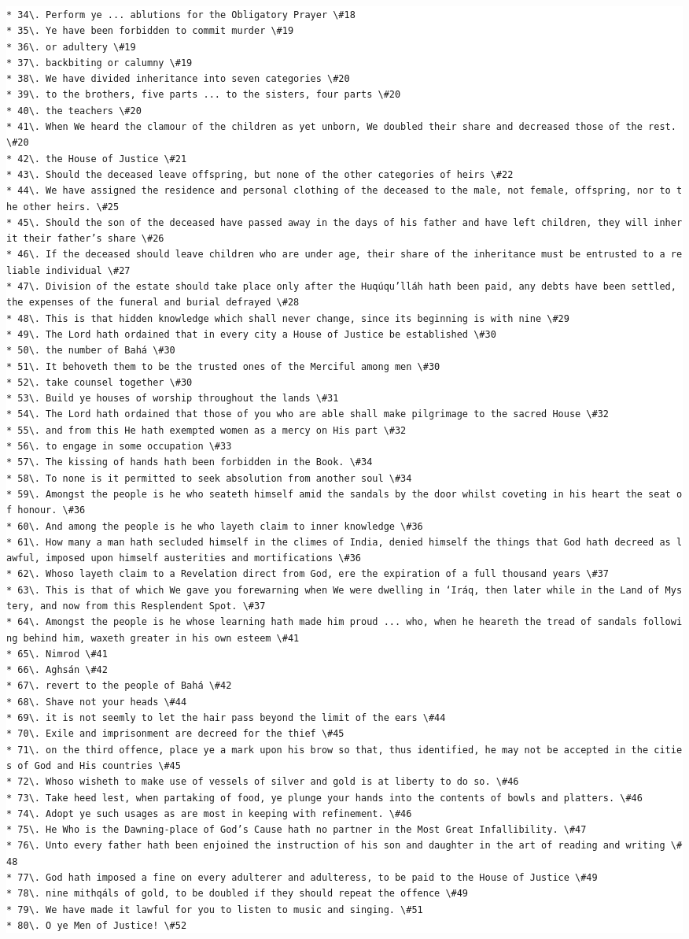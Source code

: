 	* 34\. Perform ye ... ablutions for the Obligatory Prayer \#18
	* 35\. Ye have been forbidden to commit murder \#19
	* 36\. or adultery \#19
	* 37\. backbiting or calumny \#19
	* 38\. We have divided inheritance into seven categories \#20
	* 39\. to the brothers, five parts ... to the sisters, four parts \#20
	* 40\. the teachers \#20
	* 41\. When We heard the clamour of the children as yet unborn, We doubled their share and decreased those of the rest. \#20
	* 42\. the House of Justice \#21
	* 43\. Should the deceased leave offspring, but none of the other categories of heirs \#22
	* 44\. We have assigned the residence and personal clothing of the deceased to the male, not female, offspring, nor to the other heirs. \#25
	* 45\. Should the son of the deceased have passed away in the days of his father and have left children, they will inherit their father’s share \#26
	* 46\. If the deceased should leave children who are under age, their share of the inheritance must be entrusted to a reliable individual \#27
	* 47\. Division of the estate should take place only after the Huqúqu’lláh hath been paid, any debts have been settled, the expenses of the funeral and burial defrayed \#28
	* 48\. This is that hidden knowledge which shall never change, since its beginning is with nine \#29
	* 49\. The Lord hath ordained that in every city a House of Justice be established \#30
	* 50\. the number of Bahá \#30
	* 51\. It behoveth them to be the trusted ones of the Merciful among men \#30
	* 52\. take counsel together \#30
	* 53\. Build ye houses of worship throughout the lands \#31
	* 54\. The Lord hath ordained that those of you who are able shall make pilgrimage to the sacred House \#32
	* 55\. and from this He hath exempted women as a mercy on His part \#32
	* 56\. to engage in some occupation \#33
	* 57\. The kissing of hands hath been forbidden in the Book. \#34
	* 58\. To none is it permitted to seek absolution from another soul \#34
	* 59\. Amongst the people is he who seateth himself amid the sandals by the door whilst coveting in his heart the seat of honour. \#36
	* 60\. And among the people is he who layeth claim to inner knowledge \#36
	* 61\. How many a man hath secluded himself in the climes of India, denied himself the things that God hath decreed as lawful, imposed upon himself austerities and mortifications \#36
	* 62\. Whoso layeth claim to a Revelation direct from God, ere the expiration of a full thousand years \#37
	* 63\. This is that of which We gave you forewarning when We were dwelling in ‘Iráq, then later while in the Land of Mystery, and now from this Resplendent Spot. \#37
	* 64\. Amongst the people is he whose learning hath made him proud ... who, when he heareth the tread of sandals following behind him, waxeth greater in his own esteem \#41
	* 65\. Nimrod \#41
	* 66\. Aghsán \#42
	* 67\. revert to the people of Bahá \#42
	* 68\. Shave not your heads \#44
	* 69\. it is not seemly to let the hair pass beyond the limit of the ears \#44
	* 70\. Exile and imprisonment are decreed for the thief \#45
	* 71\. on the third offence, place ye a mark upon his brow so that, thus identified, he may not be accepted in the cities of God and His countries \#45
	* 72\. Whoso wisheth to make use of vessels of silver and gold is at liberty to do so. \#46
	* 73\. Take heed lest, when partaking of food, ye plunge your hands into the contents of bowls and platters. \#46
	* 74\. Adopt ye such usages as are most in keeping with refinement. \#46
	* 75\. He Who is the Dawning-place of God’s Cause hath no partner in the Most Great Infallibility. \#47
	* 76\. Unto every father hath been enjoined the instruction of his son and daughter in the art of reading and writing \#48
	* 77\. God hath imposed a fine on every adulterer and adulteress, to be paid to the House of Justice \#49
	* 78\. nine mithqáls of gold, to be doubled if they should repeat the offence \#49
	* 79\. We have made it lawful for you to listen to music and singing. \#51
	* 80\. O ye Men of Justice! \#52